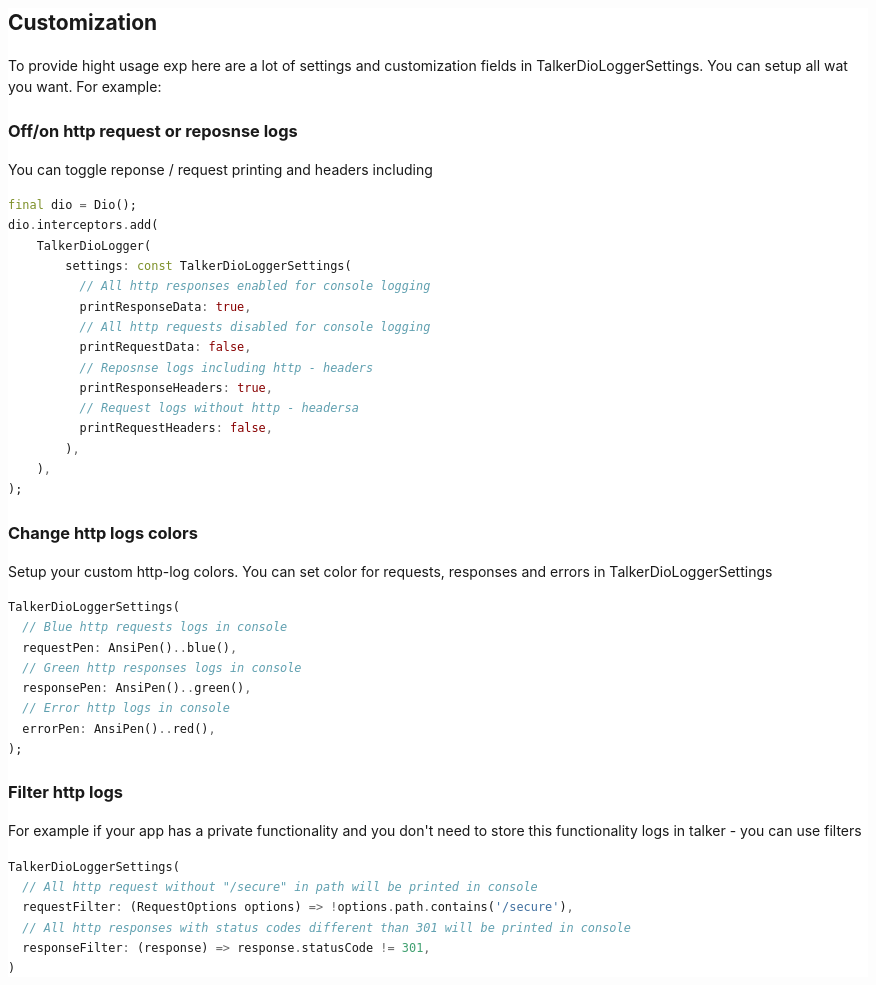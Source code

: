 <a id="customization-dio"></a>
## Customization

To provide hight usage exp here are a lot of settings and customization fields in TalkerDioLoggerSettings. You can setup all wat you want. For example: 

<a id="offon-http-request-or-reposnse-logs-dio"></a>
### Off/on http request or reposnse logs

You can toggle reponse / request printing and headers including

```dart
final dio = Dio();
dio.interceptors.add(
    TalkerDioLogger(
        settings: const TalkerDioLoggerSettings(
          // All http responses enabled for console logging
          printResponseData: true,
          // All http requests disabled for console logging
          printRequestData: false,
          // Reposnse logs including http - headers
          printResponseHeaders: true,
          // Request logs without http - headersa
          printRequestHeaders: false,
        ),
    ),
);
```

<a id="change-http-log-colors-dio"></a>
### Change http logs colors

Setup your custom http-log colors. You can set color for requests, responses and errors in TalkerDioLoggerSettings

```dart
TalkerDioLoggerSettings(
  // Blue http requests logs in console
  requestPen: AnsiPen()..blue(),
  // Green http responses logs in console
  responsePen: AnsiPen()..green(),
  // Error http logs in console
  errorPen: AnsiPen()..red(),
);
```

<a id="filter-http-logs-dio"></a>
### Filter http logs

For example if your app has a private functionality and you don't need to store this functionality logs in talker - you can use filters

```dart
TalkerDioLoggerSettings(
  // All http request without "/secure" in path will be printed in console 
  requestFilter: (RequestOptions options) => !options.path.contains('/secure'),
  // All http responses with status codes different than 301 will be printed in console 
  responseFilter: (response) => response.statusCode != 301,
)
```
